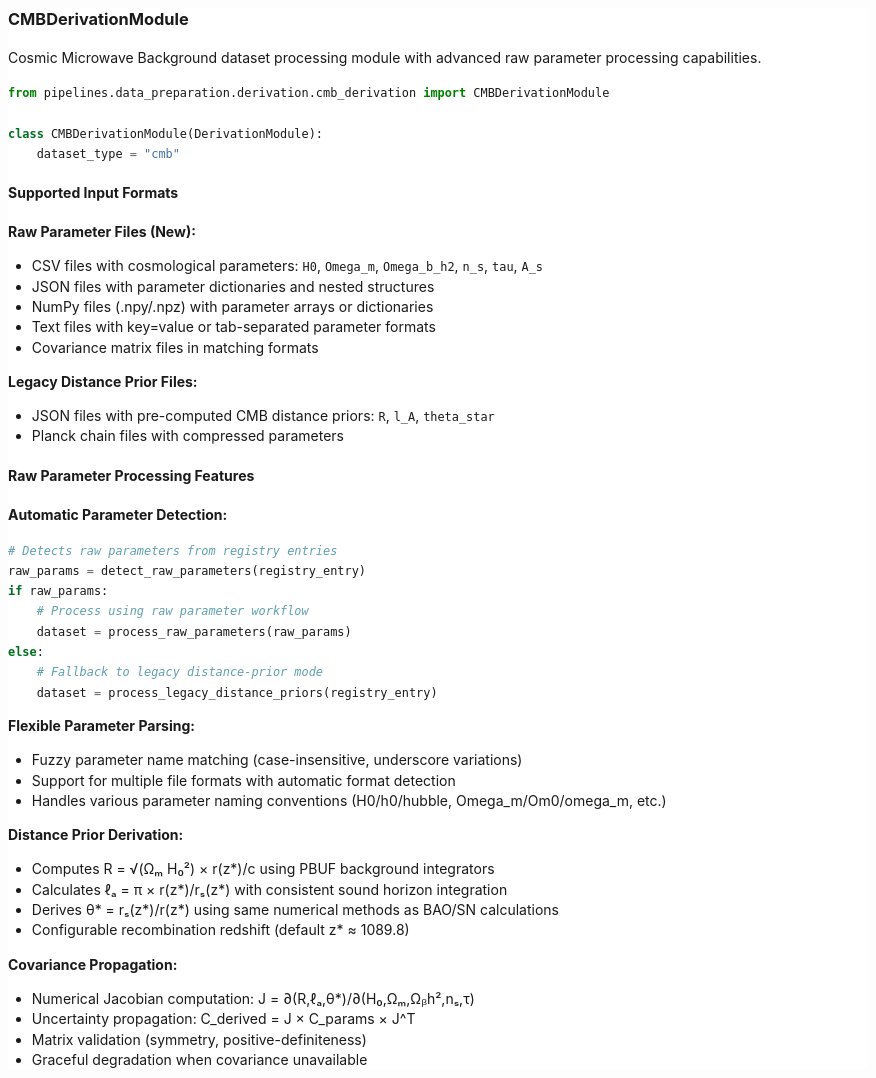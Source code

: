 ### CMBDerivationModule

Cosmic Microwave Background dataset processing module with advanced raw parameter processing capabilities.

```python
from pipelines.data_preparation.derivation.cmb_derivation import CMBDerivationModule

class CMBDerivationModule(DerivationModule):
    dataset_type = "cmb"
```

#### Supported Input Formats

**Raw Parameter Files (New):**
- CSV files with cosmological parameters: `H0`, `Omega_m`, `Omega_b_h2`, `n_s`, `tau`, `A_s`
- JSON files with parameter dictionaries and nested structures
- NumPy files (.npy/.npz) with parameter arrays or dictionaries
- Text files with key=value or tab-separated parameter formats
- Covariance matrix files in matching formats

**Legacy Distance Prior Files:**
- JSON files with pre-computed CMB distance priors: `R`, `l_A`, `theta_star`
- Planck chain files with compressed parameters

#### Raw Parameter Processing Features

**Automatic Parameter Detection:**
```python
# Detects raw parameters from registry entries
raw_params = detect_raw_parameters(registry_entry)
if raw_params:
    # Process using raw parameter workflow
    dataset = process_raw_parameters(raw_params)
else:
    # Fallback to legacy distance-prior mode
    dataset = process_legacy_distance_priors(registry_entry)
```

**Flexible Parameter Parsing:**
- Fuzzy parameter name matching (case-insensitive, underscore variations)
- Support for multiple file formats with automatic format detection
- Handles various parameter naming conventions (H0/h0/hubble, Omega_m/Om0/omega_m, etc.)

**Distance Prior Derivation:**
- Computes R = √(Ωₘ H₀²) × r(z*)/c using PBUF background integrators
- Calculates ℓₐ = π × r(z*)/rₛ(z*) with consistent sound horizon integration
- Derives θ* = rₛ(z*)/r(z*) using same numerical methods as BAO/SN calculations
- Configurable recombination redshift (default z* ≈ 1089.8)

**Covariance Propagation:**
- Numerical Jacobian computation: J = ∂(R,ℓₐ,θ*)/∂(H₀,Ωₘ,Ωᵦh²,nₛ,τ)
- Uncertainty propagation: C_derived = J × C_params × J^T
- Matrix validation (symmetry, positive-definiteness)
- Graceful degradation when covariance unavailable
